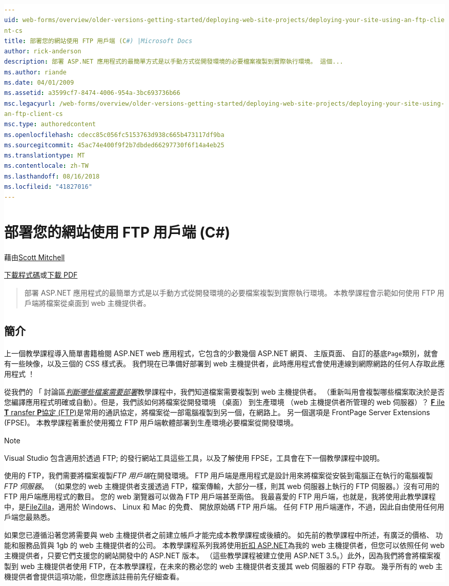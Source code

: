 ```yaml
---
uid: web-forms/overview/older-versions-getting-started/deploying-web-site-projects/deploying-your-site-using-an-ftp-client-cs
title: 部署您的網站使用 FTP 用戶端 (C#) |Microsoft Docs
author: rick-anderson
description: 部署 ASP.NET 應用程式的最簡單方式是以手動方式從開發環境的必要檔案複製到實際執行環境。 這個...
ms.author: riande
ms.date: 04/01/2009
ms.assetid: a3599cf7-8474-4006-954a-3bc693736b66
msc.legacyurl: /web-forms/overview/older-versions-getting-started/deploying-web-site-projects/deploying-your-site-using-an-ftp-client-cs
msc.type: authoredcontent
ms.openlocfilehash: cdecc85c056fc5153763d938c665b473117df9ba
ms.sourcegitcommit: 45ac74e400f9f2b7dbded66297730f6f14a4eb25
ms.translationtype: MT
ms.contentlocale: zh-TW
ms.lasthandoff: 08/16/2018
ms.locfileid: "41827016"
---
```

<a name="deploying-your-site-using-an-ftp-client-c"></a>部署您的網站使用 FTP 用戶端 (C#)
====================
藉由[Scott Mitchell](https://twitter.com/ScottOnWriting)

[下載程式碼](http://download.microsoft.com/download/4/5/F/45F815EC-8B0E-46D3-9FB8-2DC015CCA306/ASPNET_Hosting_Tutorial_03_CS.zip)或[下載 PDF](http://download.microsoft.com/download/E/8/9/E8920AE6-D441-41A7-8A77-9EF8FF970D8B/aspnet_tutorial03_DeployingViaFTP_cs.pdf)

> 部署 ASP.NET 應用程式的最簡單方式是以手動方式從開發環境的必要檔案複製到實際執行環境。 本教學課程會示範如何使用 FTP 用戶端將檔案從桌面到 web 主機提供者。


## <a name="introduction"></a>簡介

上一個教學課程導入簡單書籍檢閱 ASP.NET web 應用程式，它包含的少數幾個 ASP.NET 網頁、 主版頁面、 自訂的基底`Page`類別，就會有一些映像，以及三個的 CSS 樣式表。 我們現在已準備好部署到 web 主機提供者，此時應用程式會使用連線到網際網路的任何人存取此應用程式 ！


從我們的 「 討論區[*判斷哪些檔案需要部署*](determining-what-files-need-to-be-deployed-cs.md)教學課程中，我們知道檔案需要複製到 web 主機提供者。 （重新叫用會複製哪些檔案取決於是否您編譯應用程式明確或自動）。但是，我們該如何將檔案從開發環境 （桌面） 到生產環境 （web 主機提供者所管理的 web 伺服器）？ [ **F** ile **T** ransfer **P**協定 (FTP)](http://en.wikipedia.org/wiki/File_Transfer_Protocol)是常用的通訊協定，將檔案從一部電腦複製到另一個，在網路上。 另一個選項是 FrontPage Server Extensions (FPSE)。 本教學課程著重於使用獨立 FTP 用戶端軟體部署到生產環境必要檔案從開發環境。

> [!NOTE]
> Visual Studio 包含適用於透過 FTP; 的發行網站工具這些工具，以及了解使用 FPSE，工具會在下一個教學課程中說明。


使用的 FTP，我們需要將檔案複製*FTP 用戶端*在開發環境。 FTP 用戶端是應用程式是設計用來將檔案從安裝到電腦正在執行的電腦複製*FTP 伺服器*。 （如果您的 web 主機提供者支援透過 FTP，檔案傳輸，大部分一樣，則其 web 伺服器上執行的 FTP 伺服器。）沒有可用的 FTP 用戶端應用程式的數目。 您的 web 瀏覽器可以做為 FTP 用戶端甚至兩倍。 我最喜愛的 FTP 用戶端，也就是，我將使用此教學課程中，是[FileZilla](http://filezilla-project.org/)，適用於 Windows、 Linux 和 Mac 的免費、 開放原始碼 FTP 用戶端。 任何 FTP 用戶端運作，不過，因此自由使用任何用戶端您最熟悉。

如果您已遵循沿著您將需要與 web 主機提供者之前建立帳戶才能完成本教學課程或後續的。 如先前的教學課程中所述，有廣泛的價格、 功能和服務品質與 1gb 的 web 主機提供者的公司。 本教學課程系列我將使用[折扣 ASP.NET](http://discountasp.net)為我的 web 主機提供者，但您可以依照任何 web 主機提供者，只要它們支援您的網站開發中的 ASP.NET 版本。 （這些教學課程被建立使用 ASP.NET 3.5。）此外，因為我們將會將檔案複製到 web 主機提供者使用 FTP，在本教學課程，在未來的務必您的 web 主機提供者支援其 web 伺服器的 FTP 存取。 幾乎所有的 web 主機提供者會提供這項功能，但您應該註冊前先仔細查看。
